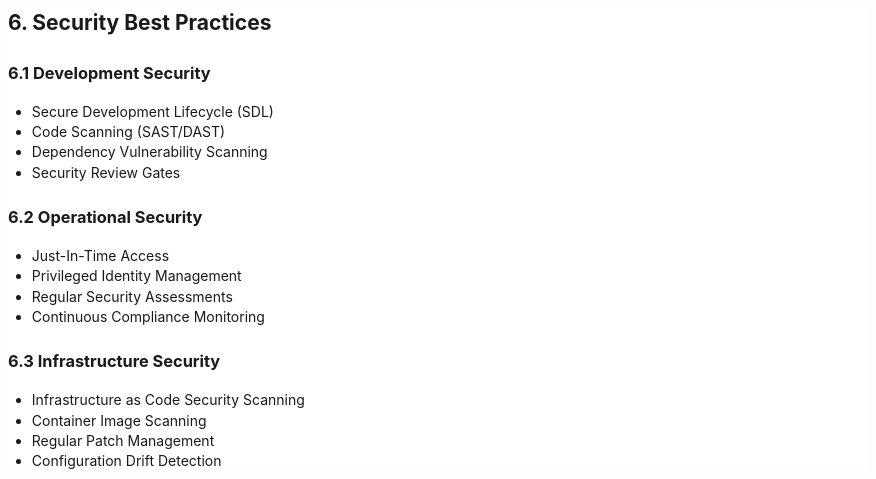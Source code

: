 ## 6. Security Best Practices

### 6.1 Development Security
- Secure Development Lifecycle (SDL)
- Code Scanning (SAST/DAST)
- Dependency Vulnerability Scanning
- Security Review Gates

### 6.2 Operational Security
- Just-In-Time Access
- Privileged Identity Management
- Regular Security Assessments
- Continuous Compliance Monitoring

### 6.3 Infrastructure Security
- Infrastructure as Code Security Scanning
- Container Image Scanning
- Regular Patch Management
- Configuration Drift Detection